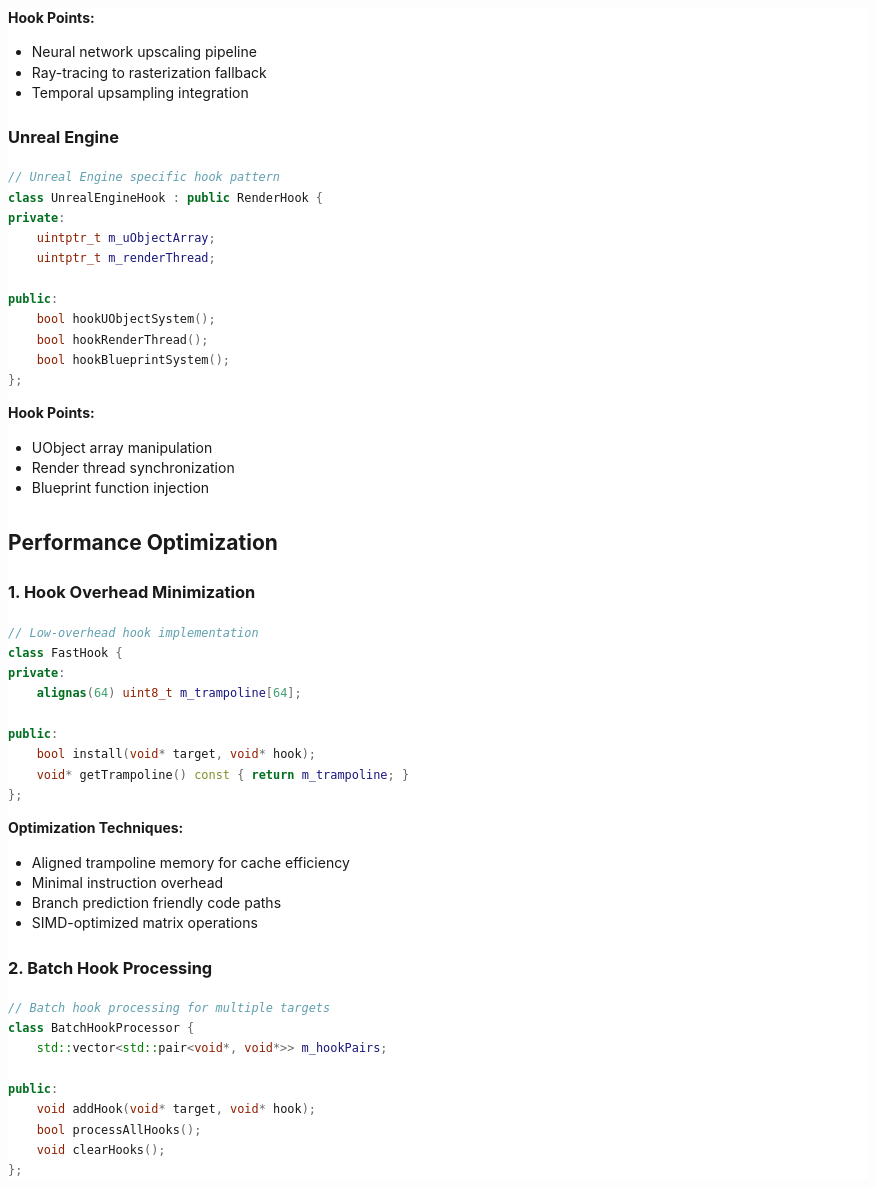 **Hook Points:**
- Neural network upscaling pipeline
- Ray-tracing to rasterization fallback
- Temporal upsampling integration

### Unreal Engine
```cpp
// Unreal Engine specific hook pattern
class UnrealEngineHook : public RenderHook {
private:
    uintptr_t m_uObjectArray;
    uintptr_t m_renderThread;
    
public:
    bool hookUObjectSystem();
    bool hookRenderThread();
    bool hookBlueprintSystem();
};
```

**Hook Points:**
- UObject array manipulation
- Render thread synchronization
- Blueprint function injection

## Performance Optimization

### 1. Hook Overhead Minimization
```cpp
// Low-overhead hook implementation
class FastHook {
private:
    alignas(64) uint8_t m_trampoline[64];
    
public:
    bool install(void* target, void* hook);
    void* getTrampoline() const { return m_trampoline; }
};
```

**Optimization Techniques:**
- Aligned trampoline memory for cache efficiency
- Minimal instruction overhead
- Branch prediction friendly code paths
- SIMD-optimized matrix operations

### 2. Batch Hook Processing
```cpp
// Batch hook processing for multiple targets
class BatchHookProcessor {
    std::vector<std::pair<void*, void*>> m_hookPairs;
    
public:
    void addHook(void* target, void* hook);
    bool processAllHooks();
    void clearHooks();
};
```
